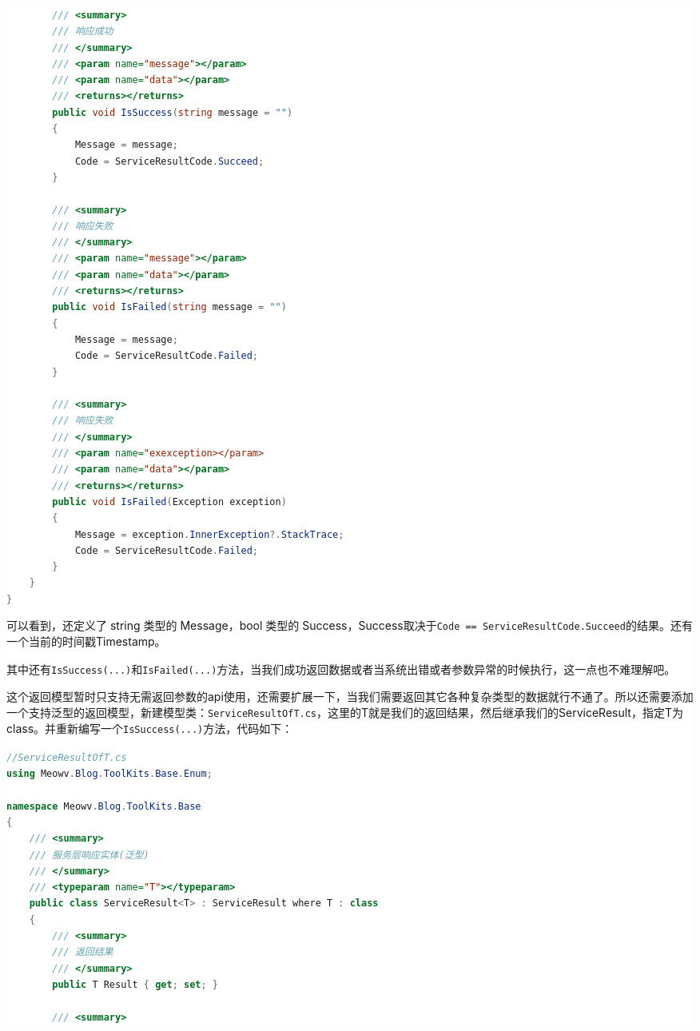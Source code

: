 ```csharp
        /// <summary>
        /// 响应成功
        /// </summary>
        /// <param name="message"></param>
        /// <param name="data"></param>
        /// <returns></returns>
        public void IsSuccess(string message = "")
        {
            Message = message;
            Code = ServiceResultCode.Succeed;
        }

        /// <summary>
        /// 响应失败
        /// </summary>
        /// <param name="message"></param>
        /// <param name="data"></param>
        /// <returns></returns>
        public void IsFailed(string message = "")
        {
            Message = message;
            Code = ServiceResultCode.Failed;
        }

        /// <summary>
        /// 响应失败
        /// </summary>
        /// <param name="exexception></param>
        /// <param name="data"></param>
        /// <returns></returns>
        public void IsFailed(Exception exception)
        {
            Message = exception.InnerException?.StackTrace;
            Code = ServiceResultCode.Failed;
        }
    }
}
```

可以看到，还定义了 string 类型的 Message，bool 类型的 Success，Success取决于`Code == ServiceResultCode.Succeed`的结果。还有一个当前的时间戳Timestamp。

其中还有`IsSuccess(...)`和`IsFailed(...)`方法，当我们成功返回数据或者当系统出错或者参数异常的时候执行，这一点也不难理解吧。

这个返回模型暂时只支持无需返回参数的api使用，还需要扩展一下，当我们需要返回其它各种复杂类型的数据就行不通了。所以还需要添加一个支持泛型的返回模型，新建模型类：`ServiceResultOfT.cs`，这里的T就是我们的返回结果，然后继承我们的ServiceResult，指定T为class。并重新编写一个`IsSuccess(...)`方法，代码如下：

```csharp
//ServiceResultOfT.cs
using Meowv.Blog.ToolKits.Base.Enum;

namespace Meowv.Blog.ToolKits.Base
{
    /// <summary>
    /// 服务层响应实体(泛型)
    /// </summary>
    /// <typeparam name="T"></typeparam>
    public class ServiceResult<T> : ServiceResult where T : class
    {
        /// <summary>
        /// 返回结果
        /// </summary>
        public T Result { get; set; }

        /// <summary>
```